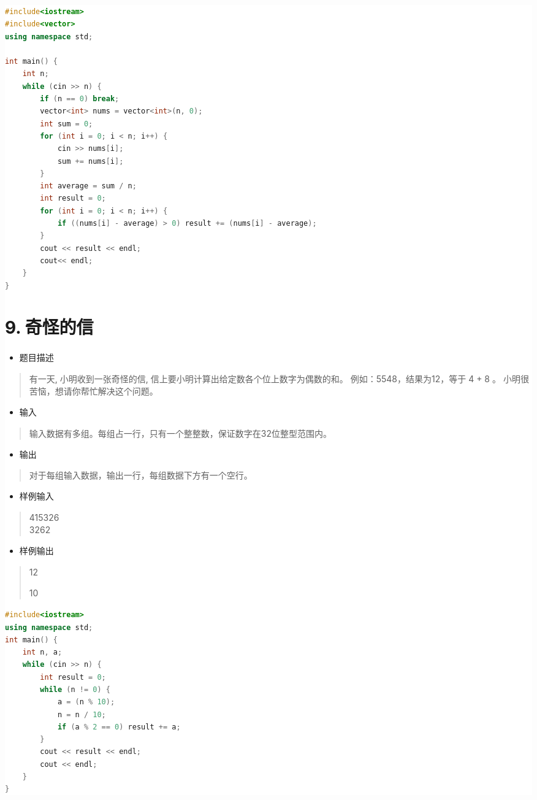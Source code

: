 ```c++
#include<iostream>
#include<vector>
using namespace std;

int main() {
    int n;
    while (cin >> n) {
        if (n == 0) break;
        vector<int> nums = vector<int>(n, 0);
        int sum = 0;
        for (int i = 0; i < n; i++) {
            cin >> nums[i];
            sum += nums[i];
        }
        int average = sum / n;
        int result = 0;
        for (int i = 0; i < n; i++) {
            if ((nums[i] - average) > 0) result += (nums[i] - average);
        }
        cout << result << endl;
        cout<< endl;
    }
}
```


# 9. 奇怪的信
- 题目描述
> 有一天, 小明收到一张奇怪的信, 信上要小明计算出给定数各个位上数字为偶数的和。
> 例如：5548，结果为12，等于 4 + 8 。
> 小明很苦恼，想请你帮忙解决这个问题。

- 输入
> 输入数据有多组。每组占一行，只有一个整整数，保证数字在32位整型范围内。

- 输出
> 对于每组输入数据，输出一行，每组数据下方有一个空行。

- 样例输入
> 415326  
> 3262  

- 样例输出
> 12  
>   
> 10  


```c++
#include<iostream>
using namespace std; 
int main() {
    int n, a;
    while (cin >> n) {
        int result = 0;
        while (n != 0) {
            a = (n % 10);
            n = n / 10;
            if (a % 2 == 0) result += a;
        }
        cout << result << endl;
        cout << endl;
    }
}
```

